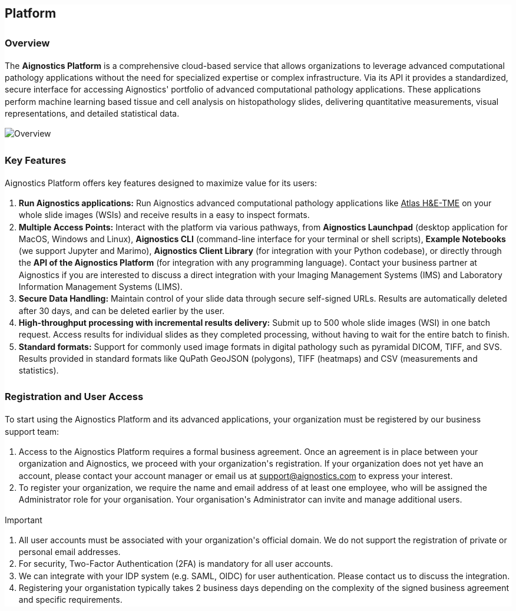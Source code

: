 ## Platform

### Overview

The **Aignostics Platform** is a comprehensive cloud-based service that allows organizations to leverage advanced computational pathology applications without the need for specialized expertise or complex infrastructure. Via its API it provides a standardized, secure interface for accessing Aignostics' portfolio of advanced computational pathology applications. These applications perform machine learning based tissue and cell analysis on histopathology slides, delivering quantitative measurements, visual representations, and detailed statistical data.

![Overview](https://raw.githubusercontent.com/aignostics/python-sdk/main/platform.png)

### Key Features
Aignostics Platform offers key features designed to maximize value for its users:

1. **Run Aignostics applications:** Run Aignostics advanced computational pathology applications like [Atlas H&E-TME](https://www.aignostics.com/products/he-tme-profiling-product) on your whole slide images (WSIs) and receive results in a easy to inspect formats.
2. **Multiple Access Points:** Interact with the platform via various pathways, from **Aignostics Launchpad** (desktop application for MacOS, Windows and Linux), **Aignostics CLI** (command-line interface for your terminal or shell scripts), **Example Notebooks** (we support Jupyter and Marimo), **Aignostics Client Library** (for integration with your Python codebase), or directly through the **API of the Aignostics Platform** (for integration with any programming language). Contact your business partner at Aignostics if you are interested to discuss a direct integration with your Imaging Management Systems (IMS) and Laboratory Information Management Systems (LIMS).
3. **Secure Data Handling:** Maintain control of your slide data through secure self-signed URLs. Results are automatically deleted after 30 days, and can be deleted earlier by the user.
4. **High-throughput processing with incremental results delivery:** Submit up to 500 whole slide images (WSI) in one batch request. Access results for individual slides as they completed processing, without having to wait for the entire batch to finish.
5. **Standard formats:** Support for commonly used image formats in digital pathology such as pyramidal DICOM, TIFF, and SVS. Results provided in standard formats like QuPath GeoJSON (polygons), TIFF (heatmaps) and CSV (measurements and statistics).

### Registration and User Access

To start using the Aignostics Platform and its advanced applications, your organization must be registered by our business support team:

1. Access to the Aignostics Platform requires a formal business agreement. Once an agreement is in place between your organization and Aignostics, we proceed with your organization's registration. If your organization does not yet have an account, please contact your account manager or email us at [support@aignostics.com](mailto:support@aignostics.com) to express your interest.
2. To register your organization, we require the name and email address of at least one employee, who will be assigned the Administrator role for your organisation. Your organisation's Administrator can invite and manage additional users. 

> [!Important]
> 1. All user accounts must be associated with your organization's official domain. We do not support the registration of private or personal email addresses.
> 2. For security, Two-Factor Authentication (2FA) is mandatory for all user accounts.
> 3. We can integrate with your IDP system (e.g. SAML, OIDC) for user authentication. Please contact us to discuss the integration.
> 4. Registering your organistation typically takes 2 business days depending on the complexity of the signed business agreement and specific requirements.


[//]: # (README.md generated from docs/partials/README_*.md)